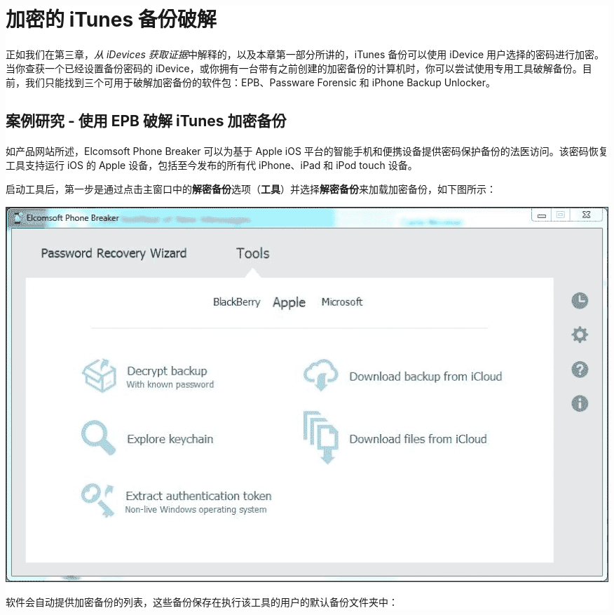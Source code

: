 # 加密的 iTunes 备份破解

正如我们在第三章，*从 iDevices 获取证据*中解释的，以及本章第一部分所讲的，iTunes 备份可以使用 iDevice 用户选择的密码进行加密。当你查获一个已经设置备份密码的 iDevice，或你拥有一台带有之前创建的加密备份的计算机时，你可以尝试使用专用工具破解备份。目前，我们只能找到三个可用于破解加密备份的软件包：EPB、Passware Forensic 和 iPhone Backup Unlocker。

## 案例研究 - 使用 EPB 破解 iTunes 加密备份

如产品网站所述，Elcomsoft Phone Breaker 可以为基于 Apple iOS 平台的智能手机和便携设备提供密码保护备份的法医访问。该密码恢复工具支持运行 iOS 的 Apple 设备，包括至今发布的所有代 iPhone、iPad 和 iPod touch 设备。

启动工具后，第一步是通过点击主窗口中的**解密备份**选项（**工具**）并选择**解密备份**来加载加密备份，如下图所示：

![案例研究 - 使用 EPB 破解 iTunes 加密备份](img/B05100_04_33.jpg)

软件会自动提供加密备份的列表，这些备份保存在执行该工具的用户的默认备份文件夹中：
